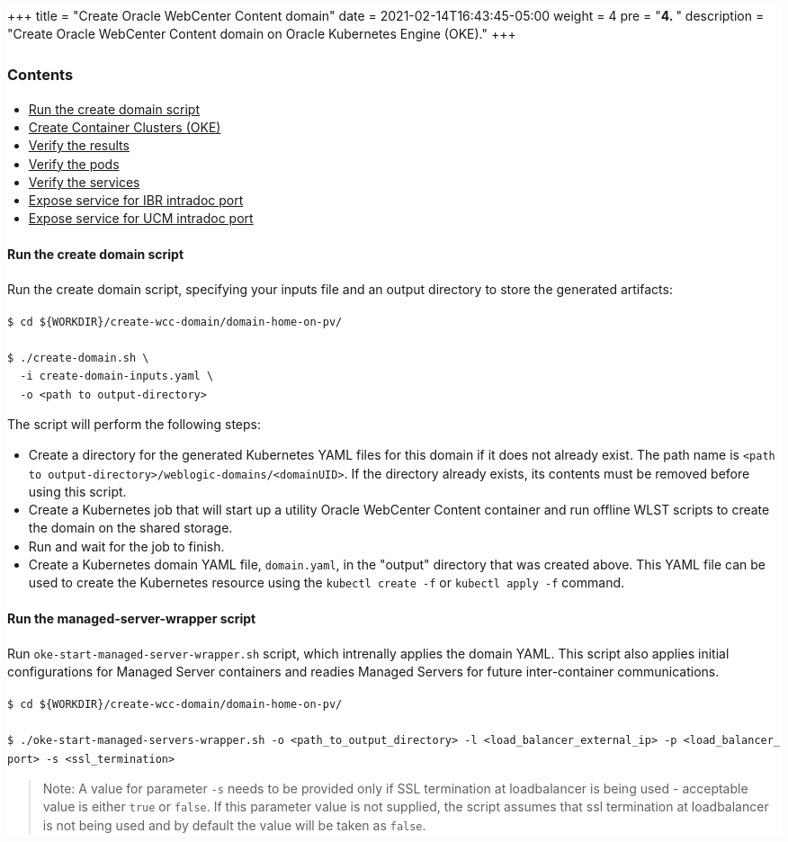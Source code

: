 +++
title = "Create Oracle WebCenter Content domain"
date =  2021-02-14T16:43:45-05:00
weight = 4
pre = "<b>4.  </b>"
description = "Create Oracle WebCenter Content domain on Oracle Kubernetes Engine (OKE)."
+++
### Contents
* [Run the create domain script](#run-the-create-domain-script)
* [Create Container Clusters (OKE)](#create-container-clusters-oke)
* [Verify the results](#verify-the-results)
* [Verify the pods](#verify-the-pods)
* [Verify the services](#verify-the-services)
* [Expose service for IBR intradoc port](#expose-service-for-ibr-intradoc-port)
* [Expose service for UCM intradoc port](#expose-service-for-ucm-intradoc-port)

#### Run the create domain script
Run the create domain script, specifying your inputs file and an output directory to store the
generated artifacts:

```
$ cd ${WORKDIR}/create-wcc-domain/domain-home-on-pv/

$ ./create-domain.sh \
  -i create-domain-inputs.yaml \
  -o <path to output-directory>
```
The script will perform the following steps:

* Create a directory for the generated Kubernetes YAML files for this domain if it does not
  already exist.  The path name is `<path to output-directory>/weblogic-domains/<domainUID>`.
  If the directory already exists, its contents must be removed before using this script.
* Create a Kubernetes job that will start up a utility Oracle WebCenter Content container and run
  offline WLST scripts to create the domain on the shared storage.
* Run and wait for the job to finish.
* Create a Kubernetes domain YAML file, `domain.yaml`, in the "output" directory that was created above.
  This YAML file can be used to create the Kubernetes resource using the `kubectl create -f`
  or `kubectl apply -f` command.
  
#### Run the managed-server-wrapper script

Run `oke-start-managed-server-wrapper.sh` script, which intrenally applies the domain YAML. This script also applies initial configurations for Managed Server containers and readies Managed Servers for future inter-container communications.

```
$ cd ${WORKDIR}/create-wcc-domain/domain-home-on-pv/

$ ./oke-start-managed-servers-wrapper.sh -o <path_to_output_directory> -l <load_balancer_external_ip> -p <load_balancer_port> -s <ssl_termination>
```
> Note: A value for parameter `-s` needs to be provided only if SSL termination at loadbalancer is being used - acceptable value is either `true` or `false`. 
  If this parameter value is not supplied, the script assumes that ssl termination at loadbalancer is not being used and by default the value will be taken as `false`.
  